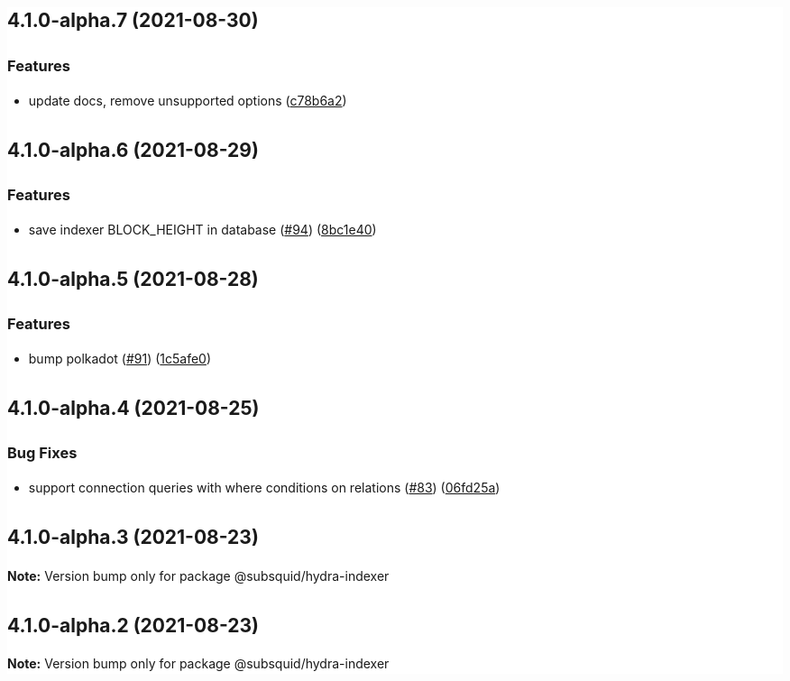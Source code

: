 
## 4.1.0-alpha.7 (2021-08-30)


### Features

* update docs, remove unsupported options ([c78b6a2](https://github.com/subsquid/hydra/commit/c78b6a24d5f07191b3f595eab1082e93bbb8bb0c))



## 4.1.0-alpha.6 (2021-08-29)


### Features

* save indexer BLOCK_HEIGHT in database ([#94](https://github.com/subsquid/hydra/issues/94)) ([8bc1e40](https://github.com/subsquid/hydra/commit/8bc1e40a8814267067cab28cf73ae2e5eb27e75e))



## 4.1.0-alpha.5 (2021-08-28)


### Features

* bump polkadot ([#91](https://github.com/subsquid/hydra/issues/91)) ([1c5afe0](https://github.com/subsquid/hydra/commit/1c5afe02587f2224064bf4943602eb9cf3cbf217))



## 4.1.0-alpha.4 (2021-08-25)


### Bug Fixes

* support connection queries with where conditions on relations ([#83](https://github.com/subsquid/hydra/issues/83)) ([06fd25a](https://github.com/subsquid/hydra/commit/06fd25aafc8e09e926e19502877a0c283138a6fd))



## 4.1.0-alpha.3 (2021-08-23)

**Note:** Version bump only for package @subsquid/hydra-indexer





## 4.1.0-alpha.2 (2021-08-23)

**Note:** Version bump only for package @subsquid/hydra-indexer




